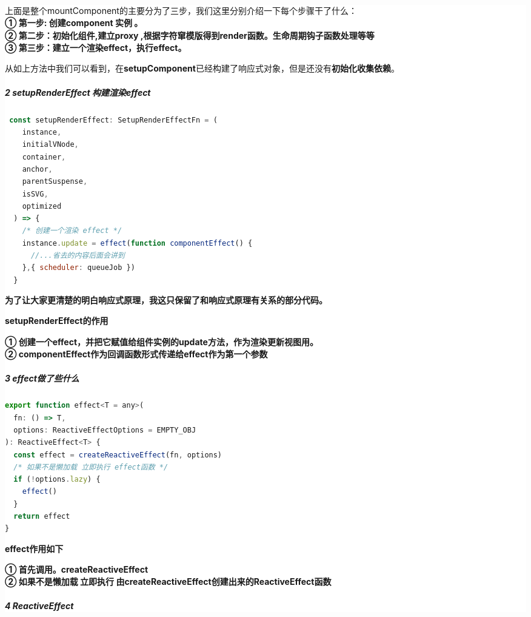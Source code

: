 上面是整个mountComponent的主要分为了三步，我们这里分别介绍一下每个步骤干了什么：  
**① 第一步: 创建component 实例 。**  
**② 第二步：初始化组件,建立proxy ,根据字符窜模版得到render函数。生命周期钩子函数处理等等**  
**③ 第三步：建立一个渲染effect，执行effect。**

从如上方法中我们可以看到，在**setupComponent**已经构建了响应式对象，但是还没有**初始化收集依赖**。

##### 2 setupRenderEffect 构建渲染effect

```js
 const setupRenderEffect: SetupRenderEffectFn = (
    instance,
    initialVNode,
    container,
    anchor,
    parentSuspense,
    isSVG,
    optimized
  ) => {
    /* 创建一个渲染 effect */
    instance.update = effect(function componentEffect() {
      //...省去的内容后面会讲到
    },{ scheduler: queueJob })
  }
```

**为了让大家更清楚的明白响应式原理，我这只保留了和响应式原理有关系的部分代码。**

**setupRenderEffect的作用**

**① 创建一个effect，并把它赋值给组件实例的update方法，作为渲染更新视图用。**  
**② componentEffect作为回调函数形式传递给effect作为第一个参数**

##### 3 effect做了些什么

```js
export function effect<T = any>(
  fn: () => T,
  options: ReactiveEffectOptions = EMPTY_OBJ
): ReactiveEffect<T> {
  const effect = createReactiveEffect(fn, options)
  /* 如果不是懒加载 立即执行 effect函数 */
  if (!options.lazy) {
    effect()
  }
  return effect
}
```

**effect作用如下**

**① 首先调用。createReactiveEffect**  
**② 如果不是懒加载 立即执行 由createReactiveEffect创建出来的ReactiveEffect函数**

##### 4 ReactiveEffect
